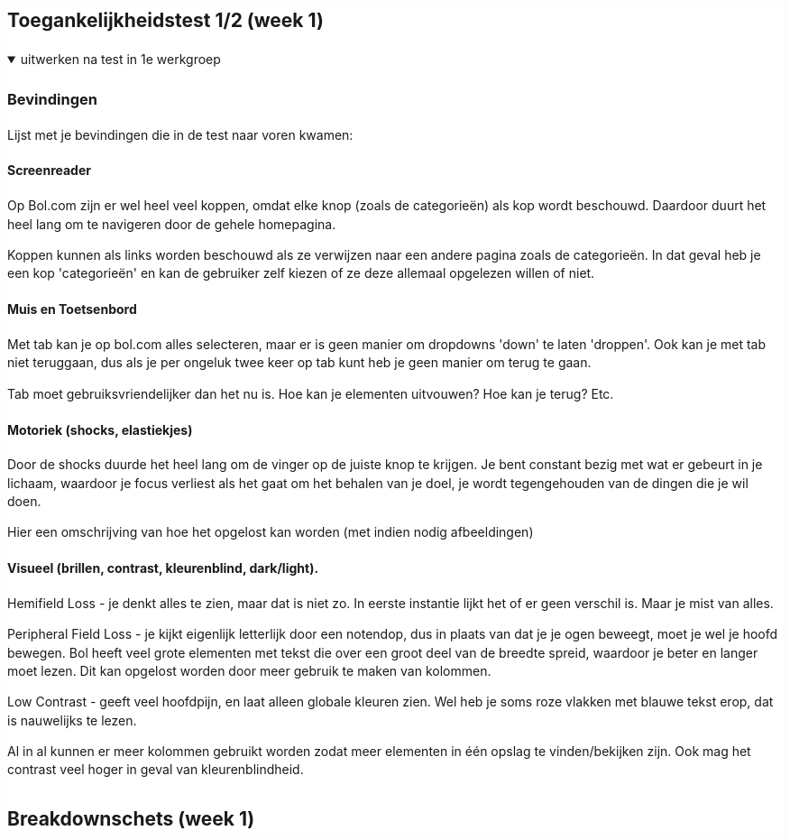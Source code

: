 </details>



## Toegankelijkheidstest 1/2 (week 1)

<details open>
  <summary>uitwerken na test in 1e werkgroep</summary>

  ### Bevindingen
  Lijst met je bevindingen die in de test naar voren kwamen:

  #### Screenreader
  Op Bol.com zijn er wel heel veel koppen, omdat elke knop (zoals de categorieën) als kop wordt beschouwd. Daardoor duurt het heel lang om te navigeren door de gehele homepagina.

  Koppen kunnen als links worden beschouwd als ze verwijzen naar een andere pagina zoals de categorieën. In dat geval heb je een kop 'categorieën' en kan de gebruiker zelf kiezen of ze deze allemaal opgelezen willen of niet.


  #### Muis en Toetsenbord 
  Met tab kan je op bol.com alles selecteren, maar er is geen manier om dropdowns 'down' te laten 'droppen'. Ook kan je met tab niet teruggaan, dus als je per ongeluk twee keer op tab kunt heb je geen manier om terug te gaan.

  Tab moet gebruiksvriendelijker dan het nu is. Hoe kan je elementen uitvouwen? Hoe kan je terug? Etc.


  #### Motoriek (shocks, elastiekjes)
  Door de shocks duurde het heel lang om de vinger op de juiste knop te krijgen. Je bent constant bezig met wat er gebeurt in je lichaam, waardoor je focus verliest als het gaat om het behalen van je doel, je wordt tegengehouden van de dingen die je wil doen.

  Hier een omschrijving van hoe het opgelost kan worden (met indien nodig afbeeldingen)


  #### Visueel (brillen, contrast, kleurenblind, dark/light). 
  Hemifield Loss - je denkt alles te zien, maar dat is niet zo. In eerste instantie lijkt het of er geen verschil is. Maar je mist van alles.

  Peripheral Field Loss - je kijkt eigenlijk letterlijk door een notendop, dus in plaats van dat je je ogen beweegt, moet je wel je hoofd bewegen. Bol heeft veel grote elementen met tekst die over een groot deel van de breedte spreid, waardoor je beter en langer moet lezen. Dit kan opgelost worden door meer gebruik te maken van kolommen.

  Low Contrast - geeft veel hoofdpijn, en laat alleen globale kleuren zien. Wel heb je soms roze vlakken met blauwe tekst erop, dat is nauwelijks te lezen. 

  Al in al kunnen er meer kolommen gebruikt worden zodat meer elementen in één opslag te vinden/bekijken zijn. Ook mag het contrast veel hoger in geval van kleurenblindheid.

</details>



## Breakdownschets (week 1)
